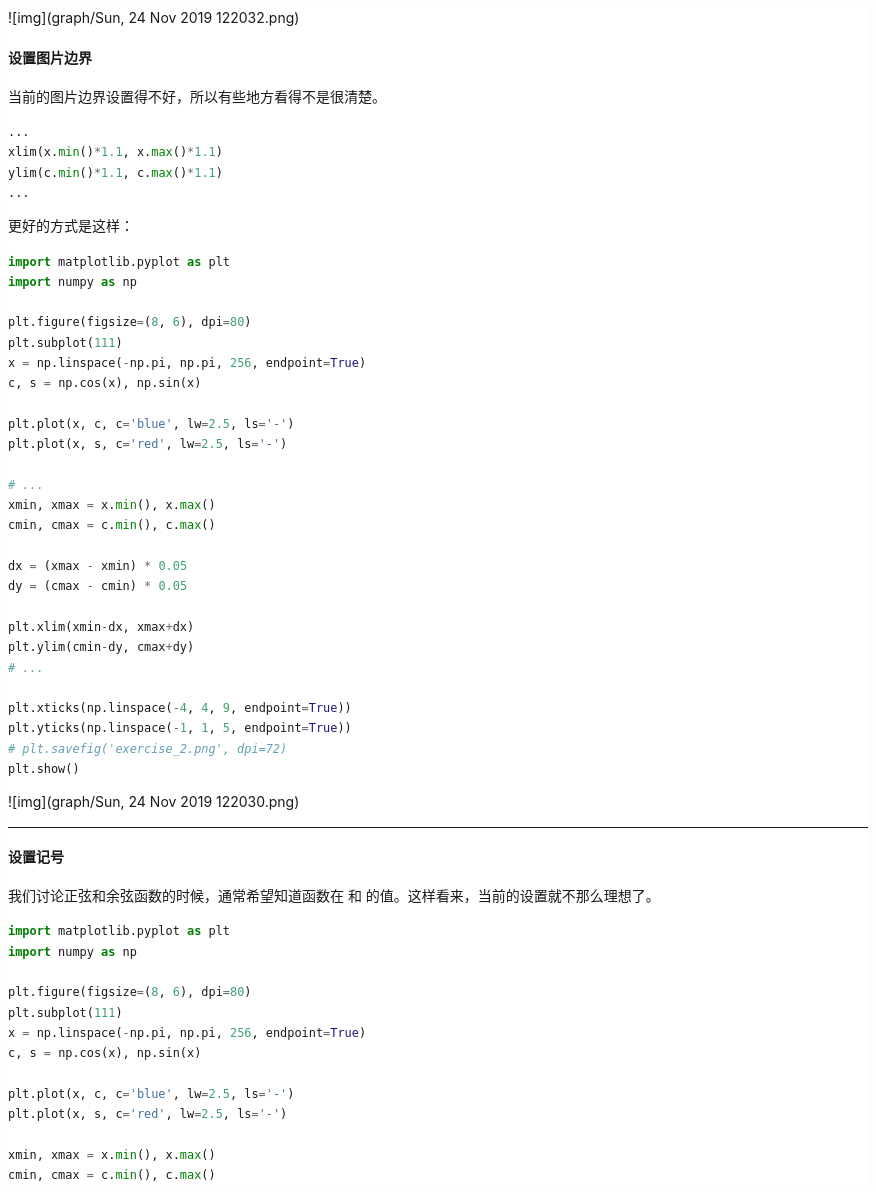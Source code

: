 
 ![img](graph/Sun, 24 Nov 2019 122032.png) 

#### 设置图片边界

当前的图片边界设置得不好，所以有些地方看得不是很清楚。

```python
...
xlim(x.min()*1.1, x.max()*1.1)
ylim(c.min()*1.1, c.max()*1.1)
...
```

更好的方式是这样：

```python
import matplotlib.pyplot as plt
import numpy as np

plt.figure(figsize=(8, 6), dpi=80)
plt.subplot(111)
x = np.linspace(-np.pi, np.pi, 256, endpoint=True)
c, s = np.cos(x), np.sin(x)

plt.plot(x, c, c='blue', lw=2.5, ls='-')
plt.plot(x, s, c='red', lw=2.5, ls='-')

# ...
xmin, xmax = x.min(), x.max()
cmin, cmax = c.min(), c.max()

dx = (xmax - xmin) * 0.05
dy = (cmax - cmin) * 0.05

plt.xlim(xmin-dx, xmax+dx)
plt.ylim(cmin-dy, cmax+dy)
# ...

plt.xticks(np.linspace(-4, 4, 9, endpoint=True))
plt.yticks(np.linspace(-1, 1, 5, endpoint=True))
# plt.savefig('exercise_2.png', dpi=72)
plt.show()
```

 ![img](graph/Sun, 24 Nov 2019 122030.png) 

----

#### 设置记号

我们讨论正弦和余弦函数的时候，通常希望知道函数在  和  的值。这样看来，当前的设置就不那么理想了。

```python
import matplotlib.pyplot as plt
import numpy as np

plt.figure(figsize=(8, 6), dpi=80)
plt.subplot(111)
x = np.linspace(-np.pi, np.pi, 256, endpoint=True)
c, s = np.cos(x), np.sin(x)

plt.plot(x, c, c='blue', lw=2.5, ls='-')
plt.plot(x, s, c='red', lw=2.5, ls='-')

xmin, xmax = x.min(), x.max()
cmin, cmax = c.min(), c.max()
```